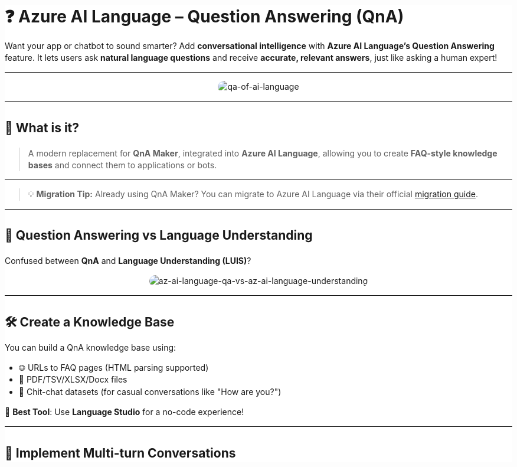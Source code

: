 # ❓ Azure AI Language – Question Answering (QnA)

Want your app or chatbot to sound smarter? Add **conversational intelligence** with **Azure AI Language’s Question Answering** feature. It lets users ask **natural language questions** and receive **accurate, relevant answers**, just like asking a human expert!

---

<div style="text-align: center;">
    <img src="images/qa-of-ai-language.png" alt="qa-of-ai-language" style="border-radius: 10px; width: 60%;">
</div>

---

## 📌 **What is it?**

> A modern replacement for **QnA Maker**, integrated into **Azure AI Language**, allowing you to create **FAQ-style knowledge bases** and connect them to applications or bots.

---

> 💡 **Migration Tip:**
> Already using QnA Maker? You can migrate to Azure AI Language via their official [migration guide](https://learn.microsoft.com/en-us/azure/cognitive-services/language-service/question-answering/migrate-qnamaker).

---

## 🔁 Question Answering vs Language Understanding

Confused between **QnA** and **Language Understanding (LUIS)**?

<div style="text-align: center;">
    <img src="images/az-ai-language-qa-vs-az-ai-language-understanding.png" style="border-radius: 10px; width: 90%;" alt="az-ai-language-qa-vs-az-ai-language-understanding">
</div>

---

## 🛠️ Create a Knowledge Base

You can build a QnA knowledge base using:

- 🌐 URLs to FAQ pages (HTML parsing supported)
- 📄 PDF/TSV/XLSX/Docx files
- 🤖 Chit-chat datasets (for casual conversations like "How are you?")

🧰 **Best Tool**: Use **Language Studio** for a no-code experience!

---

## 🔄 Implement Multi-turn Conversations
